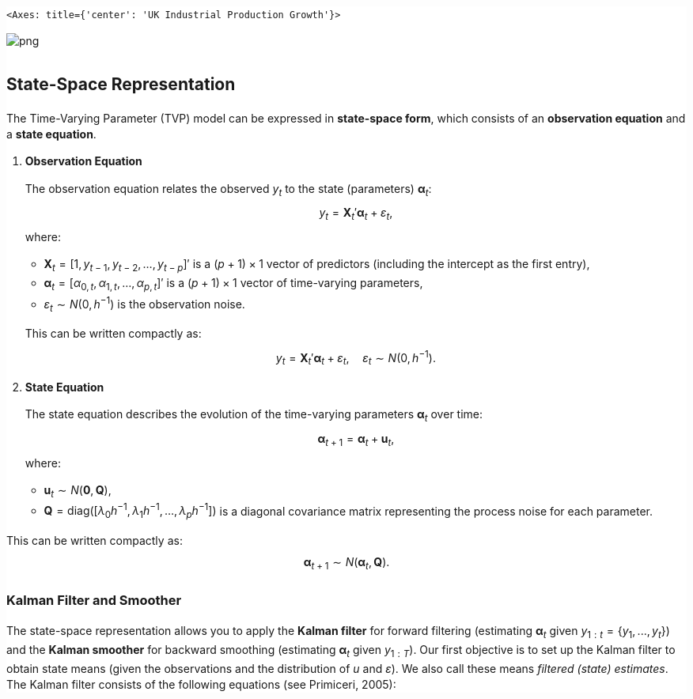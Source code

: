 


    <Axes: title={'center': 'UK Industrial Production Growth'}>




    
![png](TVP-AR_files/TVP-AR_1_1.png)
    


## **State-Space Representation**
The Time-Varying Parameter (TVP) model can be expressed in **state-space form**, which consists of an **observation equation** and a **state equation**.

1. **Observation Equation**
   
    The observation equation relates the observed $y_t$ to the state (parameters) $\boldsymbol{\alpha}_t$:
    $$
    y_t = \mathbf{X}_t' \boldsymbol{\alpha}_t + \varepsilon_t,
    $$
    where:
    
    - $\mathbf{X}_t = [1, y_{t-1}, y_{t-2}, \dots, y_{t-p}]'$ is a $(p+1) \times 1$ vector of predictors (including the intercept as the first entry),
    - $\boldsymbol{\alpha}_t = [\alpha_{0,t}, \alpha_{1,t}, \dots, \alpha_{p,t}]'$ is a $(p+1) \times 1$ vector of time-varying parameters,
    - $\varepsilon_t \sim N(0, h^{-1})$ is the observation noise.

    This can be written compactly as:
    $$
    y_t = \mathbf{X}_t' \boldsymbol{\alpha}_t + \varepsilon_t, \quad \varepsilon_t \sim N(0, h^{-1}).
    $$

2. **State Equation**
   
    The state equation describes the evolution of the time-varying parameters $\boldsymbol{\alpha}_t$ over time:
    $$
    \boldsymbol{\alpha}_{t+1} = \boldsymbol{\alpha}_t + \mathbf{u}_t,
    $$
    where:
    - $\mathbf{u}_t \sim N(\mathbf{0}, \mathbf{Q})$,
    - $\mathbf{Q} = \text{diag}([\lambda_0 h^{-1}, \lambda_1 h^{-1}, \dots, \lambda_p h^{-1}])$ is a diagonal covariance matrix representing the process noise for each parameter.

This can be written compactly as:
$$
\boldsymbol{\alpha}_{t+1} \sim N(\boldsymbol{\alpha}_t, \mathbf{Q}).
$$

### Kalman Filter and Smoother
The state-space representation allows you to apply the **Kalman filter** for forward filtering (estimating $\boldsymbol{\alpha}_t$ given $y_{1:t} = \{y_1, ..., y_t\}$) and the **Kalman smoother** for backward smoothing (estimating $\boldsymbol{\alpha}_t$ given $y_{1:T}$). Our first objective is to set up the Kalman filter to obtain state means (given the observations and the distribution of $u$ and $\varepsilon$). We also call these means *filtered (state) estimates*. The Kalman filter consists of the following equations (see Primiceri, 2005):
